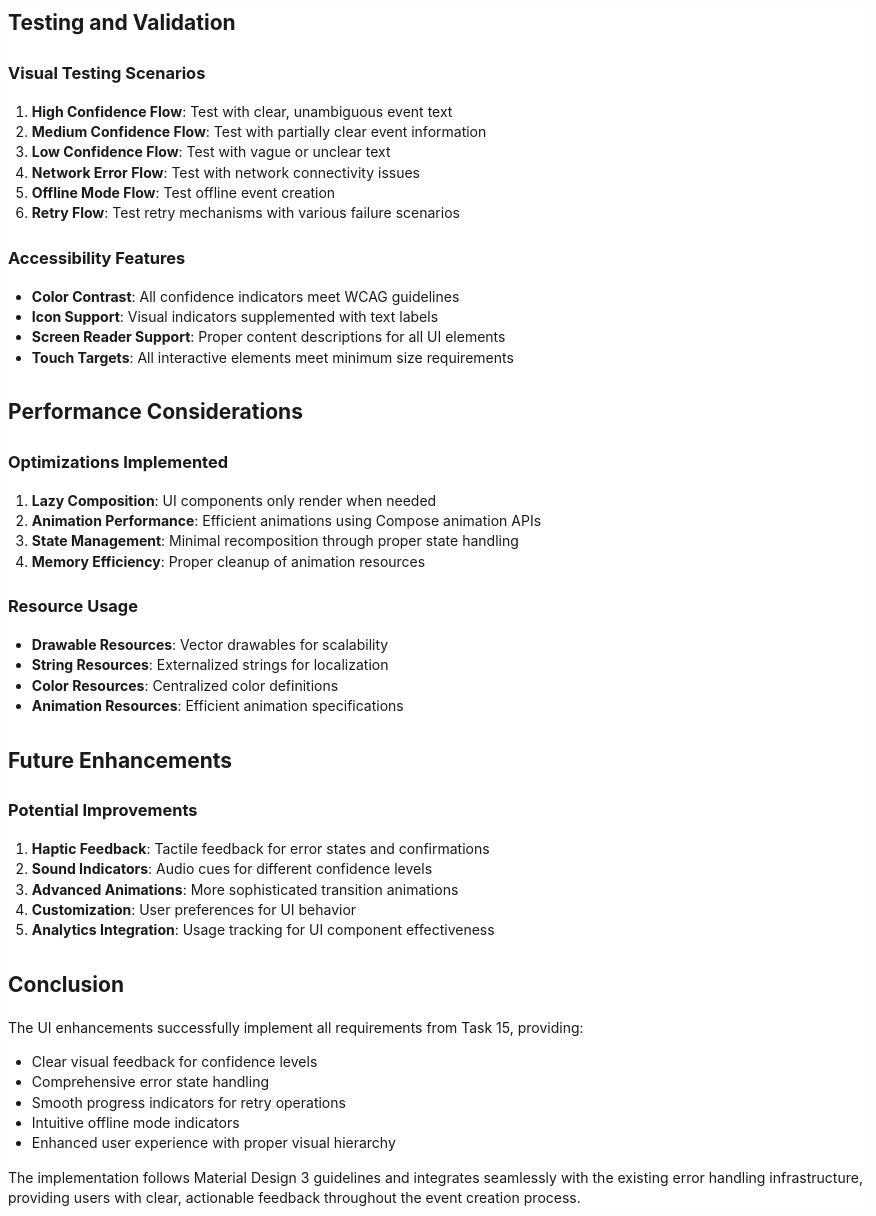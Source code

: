 ## Testing and Validation

### Visual Testing Scenarios
1. **High Confidence Flow**: Test with clear, unambiguous event text
2. **Medium Confidence Flow**: Test with partially clear event information
3. **Low Confidence Flow**: Test with vague or unclear text
4. **Network Error Flow**: Test with network connectivity issues
5. **Offline Mode Flow**: Test offline event creation
6. **Retry Flow**: Test retry mechanisms with various failure scenarios

### Accessibility Features
- **Color Contrast**: All confidence indicators meet WCAG guidelines
- **Icon Support**: Visual indicators supplemented with text labels
- **Screen Reader Support**: Proper content descriptions for all UI elements
- **Touch Targets**: All interactive elements meet minimum size requirements

## Performance Considerations

### Optimizations Implemented
1. **Lazy Composition**: UI components only render when needed
2. **Animation Performance**: Efficient animations using Compose animation APIs
3. **State Management**: Minimal recomposition through proper state handling
4. **Memory Efficiency**: Proper cleanup of animation resources

### Resource Usage
- **Drawable Resources**: Vector drawables for scalability
- **String Resources**: Externalized strings for localization
- **Color Resources**: Centralized color definitions
- **Animation Resources**: Efficient animation specifications

## Future Enhancements

### Potential Improvements
1. **Haptic Feedback**: Tactile feedback for error states and confirmations
2. **Sound Indicators**: Audio cues for different confidence levels
3. **Advanced Animations**: More sophisticated transition animations
4. **Customization**: User preferences for UI behavior
5. **Analytics Integration**: Usage tracking for UI component effectiveness

## Conclusion

The UI enhancements successfully implement all requirements from Task 15, providing:
- Clear visual feedback for confidence levels
- Comprehensive error state handling
- Smooth progress indicators for retry operations
- Intuitive offline mode indicators
- Enhanced user experience with proper visual hierarchy

The implementation follows Material Design 3 guidelines and integrates seamlessly with the existing error handling infrastructure, providing users with clear, actionable feedback throughout the event creation process.